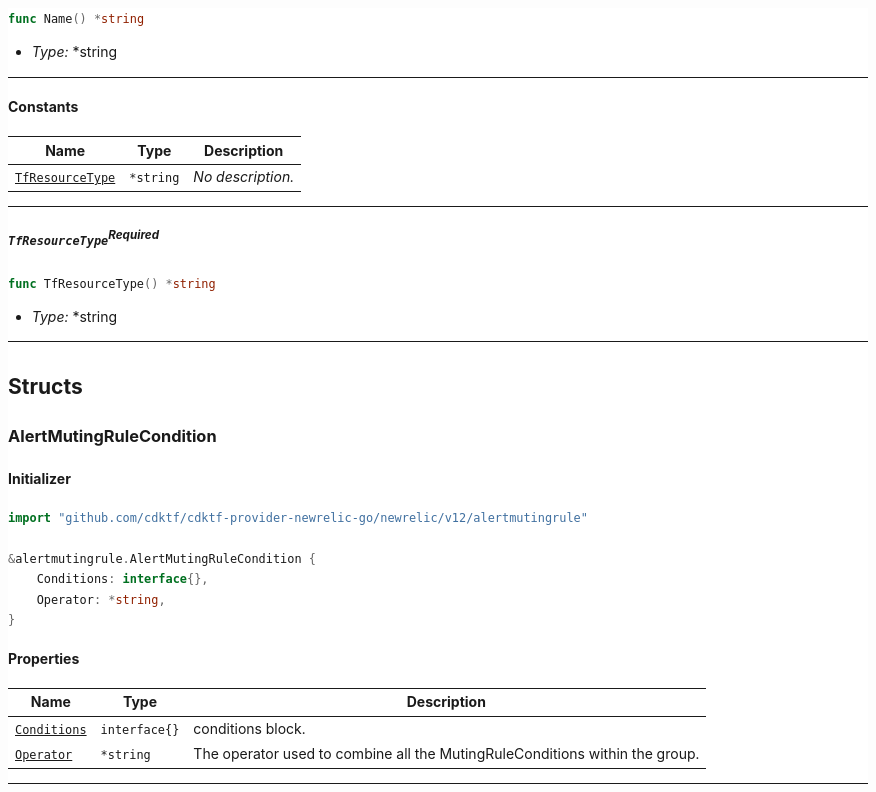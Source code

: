 ```go
func Name() *string
```

- *Type:* *string

---

#### Constants <a name="Constants" id="Constants"></a>

| **Name** | **Type** | **Description** |
| --- | --- | --- |
| <code><a href="#@cdktf/provider-newrelic.alertMutingRule.AlertMutingRule.property.tfResourceType">TfResourceType</a></code> | <code>*string</code> | *No description.* |

---

##### `TfResourceType`<sup>Required</sup> <a name="TfResourceType" id="@cdktf/provider-newrelic.alertMutingRule.AlertMutingRule.property.tfResourceType"></a>

```go
func TfResourceType() *string
```

- *Type:* *string

---

## Structs <a name="Structs" id="Structs"></a>

### AlertMutingRuleCondition <a name="AlertMutingRuleCondition" id="@cdktf/provider-newrelic.alertMutingRule.AlertMutingRuleCondition"></a>

#### Initializer <a name="Initializer" id="@cdktf/provider-newrelic.alertMutingRule.AlertMutingRuleCondition.Initializer"></a>

```go
import "github.com/cdktf/cdktf-provider-newrelic-go/newrelic/v12/alertmutingrule"

&alertmutingrule.AlertMutingRuleCondition {
	Conditions: interface{},
	Operator: *string,
}
```

#### Properties <a name="Properties" id="Properties"></a>

| **Name** | **Type** | **Description** |
| --- | --- | --- |
| <code><a href="#@cdktf/provider-newrelic.alertMutingRule.AlertMutingRuleCondition.property.conditions">Conditions</a></code> | <code>interface{}</code> | conditions block. |
| <code><a href="#@cdktf/provider-newrelic.alertMutingRule.AlertMutingRuleCondition.property.operator">Operator</a></code> | <code>*string</code> | The operator used to combine all the MutingRuleConditions within the group. |

---